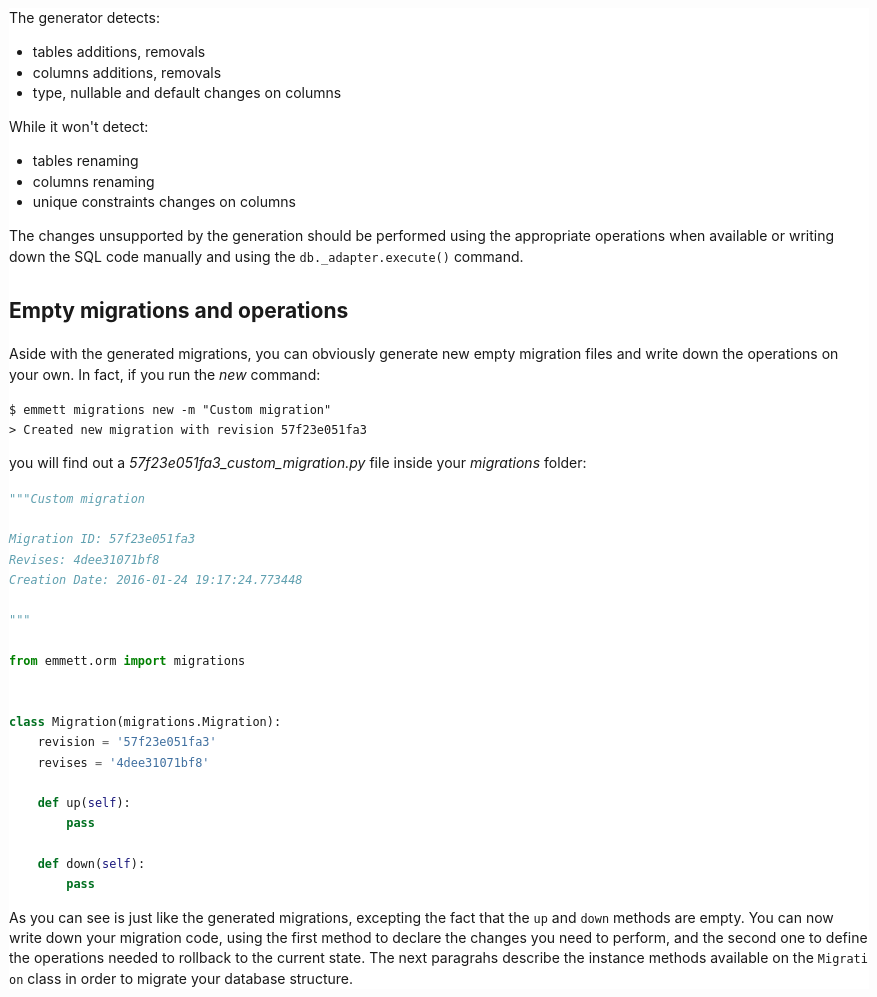 The generator detects:

- tables additions, removals
- columns additions, removals
- type, nullable and default changes on columns

While it won't detect:

- tables renaming
- columns renaming
- unique constraints changes on columns

The changes unsupported by the generation should be performed using the appropriate operations when available or writing down the SQL code manually and using the `db._adapter.execute()` command.

Empty migrations and operations
-------------------------------

Aside with the generated migrations, you can obviously generate new empty migration files and write down the operations on your own. In fact, if you run the *new* command:

```
$ emmett migrations new -m "Custom migration"
> Created new migration with revision 57f23e051fa3
```

you will find out a *57f23e051fa3\_custom\_migration.py* file inside your *migrations* folder:

```python
"""Custom migration

Migration ID: 57f23e051fa3
Revises: 4dee31071bf8
Creation Date: 2016-01-24 19:17:24.773448

"""

from emmett.orm import migrations


class Migration(migrations.Migration):
    revision = '57f23e051fa3'
    revises = '4dee31071bf8'

    def up(self):
        pass

    def down(self):
        pass
```

As you can see is just like the generated migrations, excepting the fact that the `up` and `down` methods are empty. You can now write down your migration code, using the first method to declare the changes you need to perform, and the second one to define the operations needed to rollback to the current state. The next paragrahs describe the instance methods available on the `Migration` class in order to migrate your database structure.
